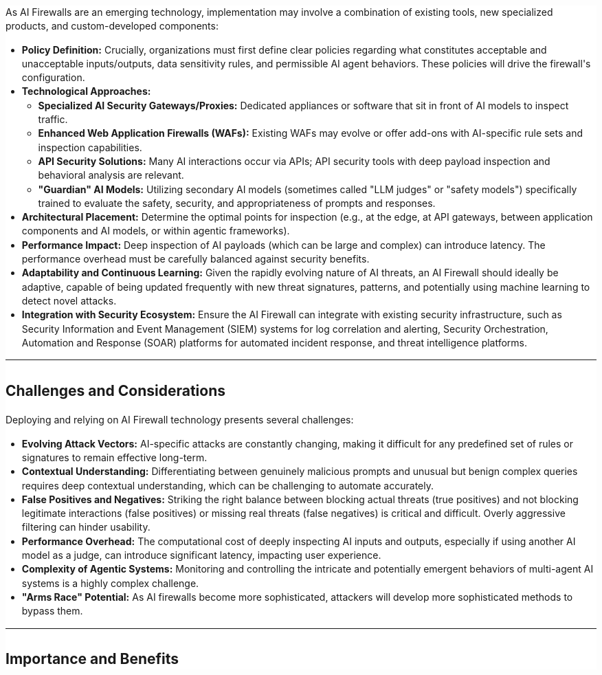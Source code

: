 As AI Firewalls are an emerging technology, implementation may involve a combination of existing tools, new specialized products, and custom-developed components:

* **Policy Definition:** Crucially, organizations must first define clear policies regarding what constitutes acceptable and unacceptable inputs/outputs, data sensitivity rules, and permissible AI agent behaviors. These policies will drive the firewall's configuration.
* **Technological Approaches:**
    * **Specialized AI Security Gateways/Proxies:** Dedicated appliances or software that sit in front of AI models to inspect traffic.
    * **Enhanced Web Application Firewalls (WAFs):** Existing WAFs may evolve or offer add-ons with AI-specific rule sets and inspection capabilities.
    * **API Security Solutions:** Many AI interactions occur via APIs; API security tools with deep payload inspection and behavioral analysis are relevant.
    * **"Guardian" AI Models:** Utilizing secondary AI models (sometimes called "LLM judges" or "safety models") specifically trained to evaluate the safety, security, and appropriateness of prompts and responses.
* **Architectural Placement:** Determine the optimal points for inspection (e.g., at the edge, at API gateways, between application components and AI models, or within agentic frameworks).
* **Performance Impact:** Deep inspection of AI payloads (which can be large and complex) can introduce latency. The performance overhead must be carefully balanced against security benefits.
* **Adaptability and Continuous Learning:** Given the rapidly evolving nature of AI threats, an AI Firewall should ideally be adaptive, capable of being updated frequently with new threat signatures, patterns, and potentially using machine learning to detect novel attacks.
* **Integration with Security Ecosystem:** Ensure the AI Firewall can integrate with existing security infrastructure, such as Security Information and Event Management (SIEM) systems for log correlation and alerting, Security Orchestration, Automation and Response (SOAR) platforms for automated incident response, and threat intelligence platforms.

---

## Challenges and Considerations

Deploying and relying on AI Firewall technology presents several challenges:

* **Evolving Attack Vectors:** AI-specific attacks are constantly changing, making it difficult for any predefined set of rules or signatures to remain effective long-term.
* **Contextual Understanding:** Differentiating between genuinely malicious prompts and unusual but benign complex queries requires deep contextual understanding, which can be challenging to automate accurately.
* **False Positives and Negatives:** Striking the right balance between blocking actual threats (true positives) and not blocking legitimate interactions (false positives) or missing real threats (false negatives) is critical and difficult. Overly aggressive filtering can hinder usability.
* **Performance Overhead:** The computational cost of deeply inspecting AI inputs and outputs, especially if using another AI model as a judge, can introduce significant latency, impacting user experience.
* **Complexity of Agentic Systems:** Monitoring and controlling the intricate and potentially emergent behaviors of multi-agent AI systems is a highly complex challenge.
* **"Arms Race" Potential:** As AI firewalls become more sophisticated, attackers will develop more sophisticated methods to bypass them.

---

## Importance and Benefits
